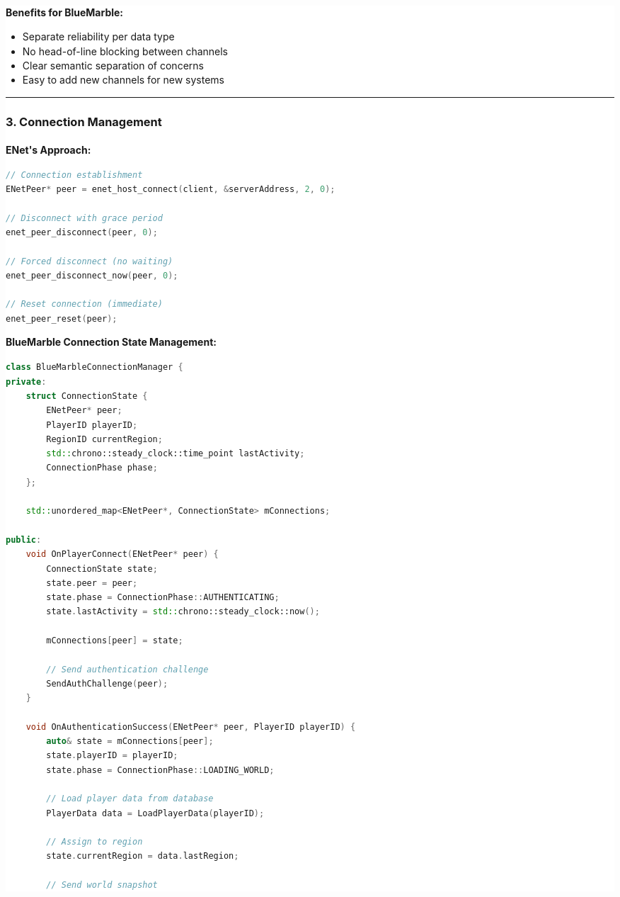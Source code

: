 **Benefits for BlueMarble:**
- Separate reliability per data type
- No head-of-line blocking between channels
- Clear semantic separation of concerns
- Easy to add new channels for new systems

---

### 3. Connection Management

**ENet's Approach:**

```c
// Connection establishment
ENetPeer* peer = enet_host_connect(client, &serverAddress, 2, 0);

// Disconnect with grace period
enet_peer_disconnect(peer, 0);

// Forced disconnect (no waiting)
enet_peer_disconnect_now(peer, 0);

// Reset connection (immediate)
enet_peer_reset(peer);
```

**BlueMarble Connection State Management:**

```cpp
class BlueMarbleConnectionManager {
private:
    struct ConnectionState {
        ENetPeer* peer;
        PlayerID playerID;
        RegionID currentRegion;
        std::chrono::steady_clock::time_point lastActivity;
        ConnectionPhase phase;
    };
    
    std::unordered_map<ENetPeer*, ConnectionState> mConnections;
    
public:
    void OnPlayerConnect(ENetPeer* peer) {
        ConnectionState state;
        state.peer = peer;
        state.phase = ConnectionPhase::AUTHENTICATING;
        state.lastActivity = std::chrono::steady_clock::now();
        
        mConnections[peer] = state;
        
        // Send authentication challenge
        SendAuthChallenge(peer);
    }
    
    void OnAuthenticationSuccess(ENetPeer* peer, PlayerID playerID) {
        auto& state = mConnections[peer];
        state.playerID = playerID;
        state.phase = ConnectionPhase::LOADING_WORLD;
        
        // Load player data from database
        PlayerData data = LoadPlayerData(playerID);
        
        // Assign to region
        state.currentRegion = data.lastRegion;
        
        // Send world snapshot
```
